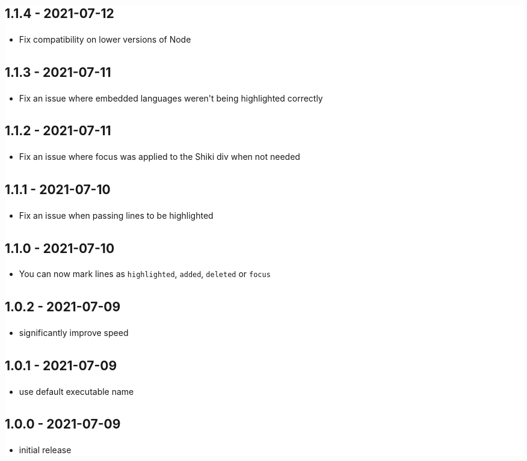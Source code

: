 ## 1.1.4 - 2021-07-12

- Fix compatibility on lower versions of Node

## 1.1.3 - 2021-07-11

- Fix an issue where embedded languages weren't being highlighted correctly

## 1.1.2 - 2021-07-11

- Fix an issue where focus was applied to the Shiki div when not needed

## 1.1.1 - 2021-07-10

- Fix an issue when passing lines to be highlighted

## 1.1.0 - 2021-07-10

- You can now mark lines as `highlighted`, `added`, `deleted` or `focus`

## 1.0.2 - 2021-07-09

- significantly improve speed

## 1.0.1 - 2021-07-09

- use default executable name

## 1.0.0 - 2021-07-09

- initial release
